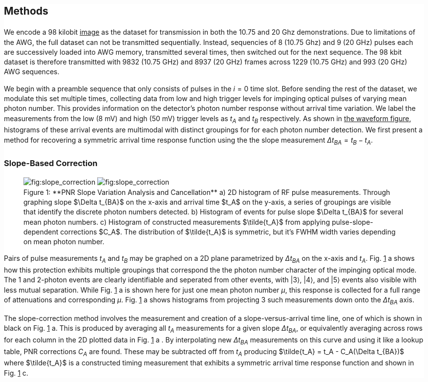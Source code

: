 ## Methods



We encode a 98 kilobit [image](./section_05_results.md#fig:decoding_20GHz) as the dataset for transmission in both the 10.75 and 20 Ghz demonstrations. Due to limitations of the AWG, the full dataset can not be transmitted sequentially. Instead, sequencies of 8 (10.75 Ghz) and 9 (20 GHz) pulses each are successively loaded into AWG memory, transmitted several times, then switched out for the next sequence. The 98 kbit dataset is therefore transmitted with 9832 (10.75 GHz) and 8937 (20 GHz) frames across 1229 (10.75 GHz) and 993 (20 GHz) AWG sequences.

We begin with a preamble sequence that only consists of pulses in the $i = 0$ time slot. Before sending the rest of the dataset, we modulate this set multiple times, collecting data from low and high trigger levels for impinging optical pulses of varying mean photon number. This provides information on the detector’s photon number response without arrival time variation. We label the measurements from the low (8&#160;mV) and high (50&#160;mV) trigger levels as $t_A$ and $t_B$ respectively. As shown in [the waveform figure](section_03_introduction.md#fig:waveform), histograms of these arrival events are multimodal with distinct groupings for for each photon number detection. We first present a method for recovering a symmetric arrival time response function using the the slope measurement $\Delta t_{BA} = t_B - t_A$.

### Slope-Based Correction

<figure markdown> 
    <a name='fig:slope_correction'></a> 
    <img alt="fig:slope_correction" style="width: 100%; margin: auto;" src="../figs/slope_cancellation_light.svg#only-light" >
    <img alt="fig:slope_correction" style="width: 100%; margin: auto;" src="../figs/slope_cancellation_dark.svg#only-dark" > 
    <figcaption markdown> Figure 1: **PNR Slope Variation Analysis and Cancellation** a) 2D histogram of RF pulse measurements. Through graphing slope $\Delta t_{BA}$ on the x-axis and arrival time $t_A$ on the y-axis, a series of groupings are visible that identify the discrete photon numbers detected. b) Histogram of events for pulse slope $\Delta t_{BA}$ for several mean photon numbers. c) Histogram of constructed measurements $\tilde{t_A}$ from applying pulse-slope-dependent corrections $C_A$. The distribution of $\tilde{t_A}$ is symmetric, but it’s FWHM width varies depending on mean photon number.</figcaption>
    </figure>

Pairs of pulse measurements $t_A$ and $t_B$ may be graphed on a 2D plane parametrized by $\Delta t_{BA}$ on the x-axis and $t_A$. Fig. [1](#fig:slope_correction) a shows how this protection exhibits multiple groupings that correspond the the photon number character of the impinging optical mode. The 1 and 2-photon events are clearly identifiable and seperated from other events, with $|3\rangle$, $|4\rangle$, and $|5\rangle$ events also visible with less mutual separation. While Fig. [1](#fig:slope_correction) a is shown here for just one mean photon number $\mu$, this response is collected for a full range of attenuations and corresponding $\mu$. Fig. [1](#fig:slope_correction) a shows histograms from projecting 3 such measurements down onto the $\Delta t_{BA}$ axis.

The slope-correction method involves the measurement and creation of a slope-versus-arrival time line, one of which is shown in black on Fig. [1](#fig:slope_correction) a. This is produced by averaging all $t_A$ measurements for a given slope $\Delta t_{BA}$, or equivalently averaging across rows for each column in the 2D plotted data in Fig. [1](#fig:slope_correction) a . By interpolating new $\Delta t_{BA}$ measurements on this curve and using it like a lookup table, PNR corrections $C_A$ are found. These may be subtracted off from $t_A$ producing $\tilde{t_A} = t_A - C_A(\Delta t_{BA})$ where $\tilde{t_A}$ is a constructed timing measurement that exhibits a symmetric arrival time response function and shown in Fig. [1](#fig:slope_correction) c. 
